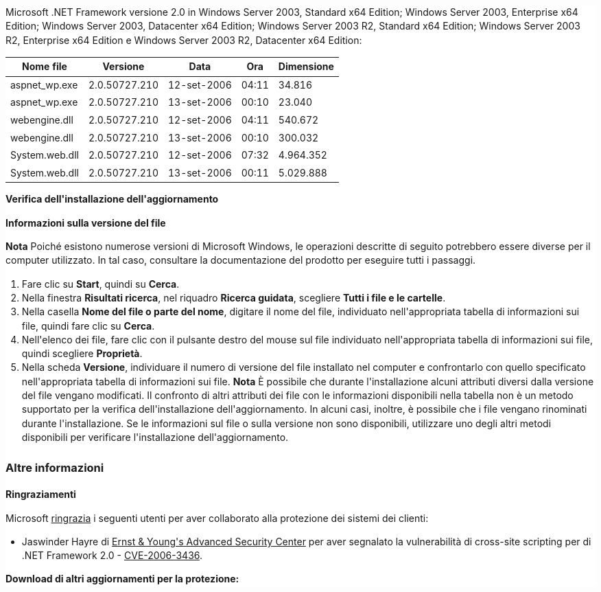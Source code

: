 Microsoft .NET Framework versione 2.0 in Windows Server 2003, Standard x64 Edition; Windows Server 2003, Enterprise x64 Edition; Windows Server 2003, Datacenter x64 Edition; Windows Server 2003 R2, Standard x64 Edition; Windows Server 2003 R2, Enterprise x64 Edition e Windows Server 2003 R2, Datacenter x64 Edition:

| Nome file      | Versione      | Data        | Ora   | Dimensione |
|----------------|---------------|-------------|-------|------------|
| aspnet\_wp.exe | 2.0.50727.210 | 12-set-2006 | 04:11 | 34.816     |
| aspnet\_wp.exe | 2.0.50727.210 | 13-set-2006 | 00:10 | 23.040     |
| webengine.dll  | 2.0.50727.210 | 12-set-2006 | 04:11 | 540.672    |
| webengine.dll  | 2.0.50727.210 | 13-set-2006 | 00:10 | 300.032    |
| System.web.dll | 2.0.50727.210 | 12-set-2006 | 07:32 | 4.964.352  |
| System.web.dll | 2.0.50727.210 | 13-set-2006 | 00:11 | 5.029.888  |

**Verifica dell'installazione dell'aggiornamento**

**Informazioni sulla versione del file**

**Nota** Poiché esistono numerose versioni di Microsoft Windows, le operazioni descritte di seguito potrebbero essere diverse per il computer utilizzato. In tal caso, consultare la documentazione del prodotto per eseguire tutti i passaggi.

1.  Fare clic su **Start**, quindi su **Cerca**.
2.  Nella finestra **Risultati ricerca**, nel riquadro **Ricerca guidata**, scegliere **Tutti i file e le cartelle**.
3.  Nella casella **Nome del file o parte del nome**, digitare il nome del file, individuato nell'appropriata tabella di informazioni sui file, quindi fare clic su **Cerca**.
4.  Nell'elenco dei file, fare clic con il pulsante destro del mouse sul file individuato nell'appropriata tabella di informazioni sui file, quindi scegliere **Proprietà**.
5.  Nella scheda **Versione**, individuare il numero di versione del file installato nel computer e confrontarlo con quello specificato nell'appropriata tabella di informazioni sui file.
    **Nota** È possibile che durante l'installazione alcuni attributi diversi dalla versione del file vengano modificati. Il confronto di altri attributi dei file con le informazioni disponibili nella tabella non è un metodo supportato per la verifica dell'installazione dell'aggiornamento. In alcuni casi, inoltre, è possibile che i file vengano rinominati durante l'installazione. Se le informazioni sul file o sulla versione non sono disponibili, utilizzare uno degli altri metodi disponibili per verificare l'installazione dell'aggiornamento.

### Altre informazioni

**Ringraziamenti**

Microsoft [ringrazia](http://go.microsoft.com/fwlink/?linkid=21127) i seguenti utenti per aver collaborato alla protezione dei sistemi dei clienti:

-   Jaswinder Hayre di [Ernst & Young's Advanced Security Center](http://www.ey.com/security) per aver segnalato la vulnerabilità di cross-site scripting per di .NET Framework 2.0 - [CVE-2006-3436](http://www.cve.mitre.org/cgi-bin/cvename.cgi?name=cve-2006-3436).

**Download di altri aggiornamenti per la protezione:**
